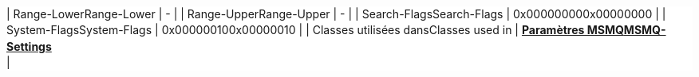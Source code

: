 | <span data-ttu-id="99c49-259">Range-Lower</span><span class="sxs-lookup"><span data-stu-id="99c49-259">Range-Lower</span></span>            | \-                                                 |
| <span data-ttu-id="99c49-260">Range-Upper</span><span class="sxs-lookup"><span data-stu-id="99c49-260">Range-Upper</span></span>            | \-                                                 |
| <span data-ttu-id="99c49-261">Search-Flags</span><span class="sxs-lookup"><span data-stu-id="99c49-261">Search-Flags</span></span>           | <span data-ttu-id="99c49-262">0x00000000</span><span class="sxs-lookup"><span data-stu-id="99c49-262">0x00000000</span></span>                                         |
| <span data-ttu-id="99c49-263">System-Flags</span><span class="sxs-lookup"><span data-stu-id="99c49-263">System-Flags</span></span>           | <span data-ttu-id="99c49-264">0x00000010</span><span class="sxs-lookup"><span data-stu-id="99c49-264">0x00000010</span></span>                                         |
| <span data-ttu-id="99c49-265">Classes utilisées dans</span><span class="sxs-lookup"><span data-stu-id="99c49-265">Classes used in</span></span>        | [<span data-ttu-id="99c49-266">**Paramètres MSMQ**</span><span class="sxs-lookup"><span data-stu-id="99c49-266">**MSMQ-Settings**</span></span>](c-msmqsettings.md)<br/> |



 

 





